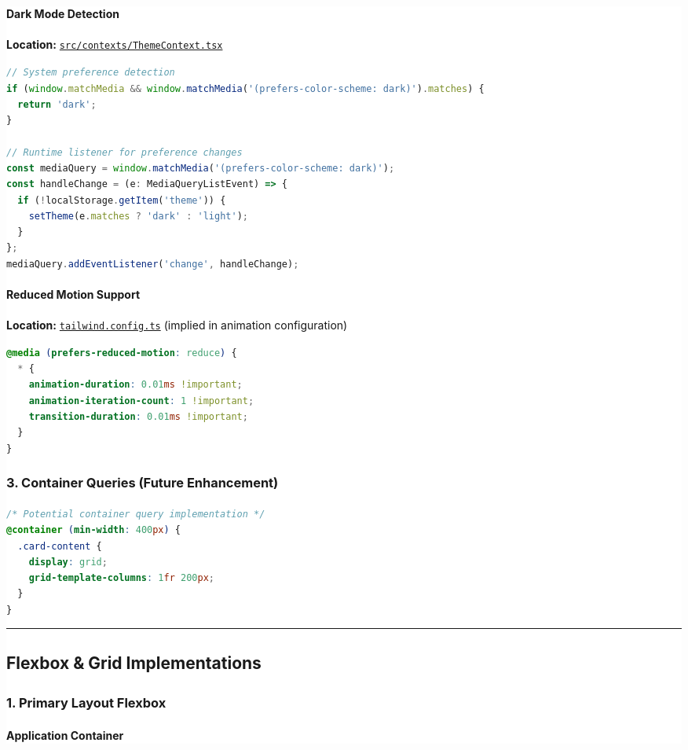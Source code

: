 #### Dark Mode Detection

**Location:** [`src/contexts/ThemeContext.tsx`](src/contexts/ThemeContext.tsx:24)

```typescript
// System preference detection
if (window.matchMedia && window.matchMedia('(prefers-color-scheme: dark)').matches) {
  return 'dark';
}

// Runtime listener for preference changes
const mediaQuery = window.matchMedia('(prefers-color-scheme: dark)');
const handleChange = (e: MediaQueryListEvent) => {
  if (!localStorage.getItem('theme')) {
    setTheme(e.matches ? 'dark' : 'light');
  }
};
mediaQuery.addEventListener('change', handleChange);
```

#### Reduced Motion Support

**Location:** [`tailwind.config.ts`](tailwind.config.ts) (implied in animation configuration)

```css
@media (prefers-reduced-motion: reduce) {
  * {
    animation-duration: 0.01ms !important;
    animation-iteration-count: 1 !important;
    transition-duration: 0.01ms !important;
  }
}
```

### 3. Container Queries (Future Enhancement)

```css
/* Potential container query implementation */
@container (min-width: 400px) {
  .card-content {
    display: grid;
    grid-template-columns: 1fr 200px;
  }
}
```

---

## Flexbox & Grid Implementations

### 1. Primary Layout Flexbox

#### Application Container
